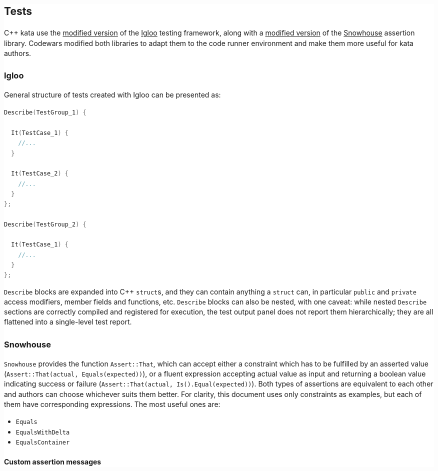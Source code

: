 
## Tests

C++ kata use the [modified version](https://github.com/codewars/igloo) of the [Igloo](https://github.com/joakimkarlsson/igloo) testing framework, along with a [modified version](https://github.com/codewars/snowhouse) of the [Snowhouse](https://github.com/banditcpp/snowhouse) assertion library. Codewars modified both libraries to adapt them to the code runner environment and make them more useful for kata authors.

### Igloo

General structure of tests created with Igloo can be presented as:

```cpp
Describe(TestGroup_1) {

  It(TestCase_1) {
    //...
  }

  It(TestCase_2) {
    //...
  }
};

Describe(TestGroup_2) {

  It(TestCase_1) {
    //...
  }
};
```

`Describe` blocks are expanded into C++ `struct`s, and they can contain anything a `struct` can, in particular `public` and `private` access modifiers, member fields and functions, etc. `Describe` blocks can also be nested, with one caveat: while nested `Describe` sections are correctly compiled and registered for execution, the test output panel does not report them hierarchically; they are all flattened into a single-level test report.

### Snowhouse

`Snowhouse` provides the function `Assert::That`, which can accept either a constraint which has to be fulfilled by an asserted value (`Assert::That(actual, Equals(expected))`), or a fluent expression accepting actual value as input and returning a boolean value indicating success or failure (`Assert::That(actual, Is().Equal(expected))`). Both types of assertions are equivalent to each other and authors can choose whichever suits them better. For clarity, this document uses only constraints as examples, but each of them have corresponding expressions. The most useful ones are:
- `Equals`
- `EqualsWithDelta`
- `EqualsContainer`


#### Custom assertion messages
